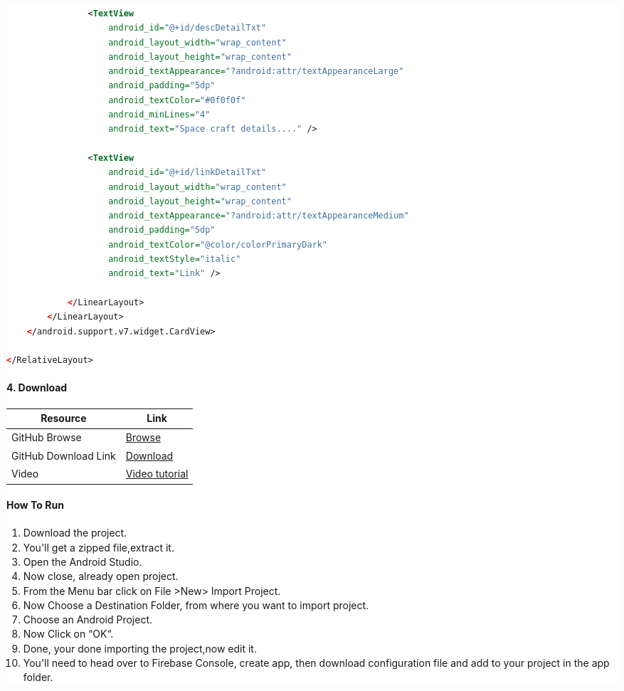 ```xml
                <TextView
                    android_id="@+id/descDetailTxt"
                    android_layout_width="wrap_content"
                    android_layout_height="wrap_content"
                    android_textAppearance="?android:attr/textAppearanceLarge"
                    android_padding="5dp"
                    android_textColor="#0f0f0f"
                    android_minLines="4"
                    android_text="Space craft details...." />

                <TextView
                    android_id="@+id/linkDetailTxt"
                    android_layout_width="wrap_content"
                    android_layout_height="wrap_content"
                    android_textAppearance="?android:attr/textAppearanceMedium"
                    android_padding="5dp"
                    android_textColor="@color/colorPrimaryDark"
                    android_textStyle="italic"
                    android_text="Link" />

            </LinearLayout>
        </LinearLayout>
    </android.support.v7.widget.CardView>

</RelativeLayout>
```

#### 4\. Download

| Resource | Link |
| --- | --- |
| GitHub Browse | [Browse](https://github.com/Oclemy/Firebase-Recycler-MDetail) |
| GitHub Download Link | [Download](https://github.com/Oclemy/Firebase-Recycler-MDetail/archive/master.zip) |
| Video | [Video tutorial](http://www.youtube.com/watch?v=IXzp1BDLlFE) |

#### How To Run

1. Download the project.
2. You'll get a zipped file,extract it.
3. Open the Android Studio.
4. Now close, already open project.
5. From the Menu bar click on File >New> Import Project.
6. Now Choose a Destination Folder, from where you want to import project.
7. Choose an Android Project.
8. Now Click on “OK“.
9. Done, your done importing the project,now edit it.
10. You'll need to head over to Firebase Console, create app, then download configuration file and add to your project in the app folder.
